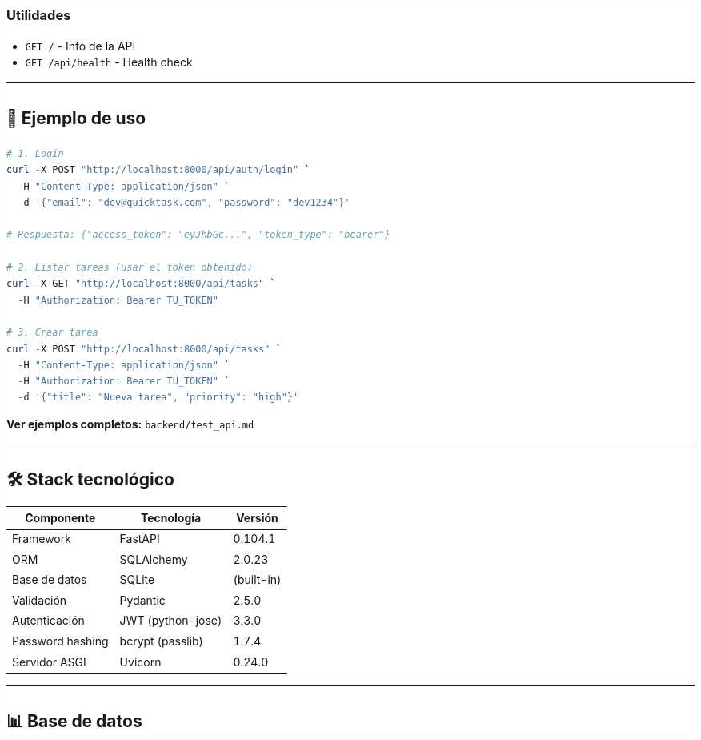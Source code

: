 ### Utilidades
- `GET /` - Info de la API
- `GET /api/health` - Health check

---

## 🧪 Ejemplo de uso

```powershell
# 1. Login
curl -X POST "http://localhost:8000/api/auth/login" `
  -H "Content-Type: application/json" `
  -d '{"email": "dev@quicktask.com", "password": "dev1234"}'

# Respuesta: {"access_token": "eyJhbGc...", "token_type": "bearer"}

# 2. Listar tareas (usar el token obtenido)
curl -X GET "http://localhost:8000/api/tasks" `
  -H "Authorization: Bearer TU_TOKEN"

# 3. Crear tarea
curl -X POST "http://localhost:8000/api/tasks" `
  -H "Content-Type: application/json" `
  -H "Authorization: Bearer TU_TOKEN" `
  -d '{"title": "Nueva tarea", "priority": "high"}'
```

**Ver ejemplos completos:** `backend/test_api.md`

---

## 🛠️ Stack tecnológico

| Componente         | Tecnología       | Versión  |
|--------------------|------------------|----------|
| Framework          | FastAPI          | 0.104.1  |
| ORM                | SQLAlchemy       | 2.0.23   |
| Base de datos      | SQLite           | (built-in)|
| Validación         | Pydantic         | 2.5.0    |
| Autenticación      | JWT (python-jose)| 3.3.0    |
| Password hashing   | bcrypt (passlib) | 1.7.4    |
| Servidor ASGI      | Uvicorn          | 0.24.0   |

---

## 📊 Base de datos
